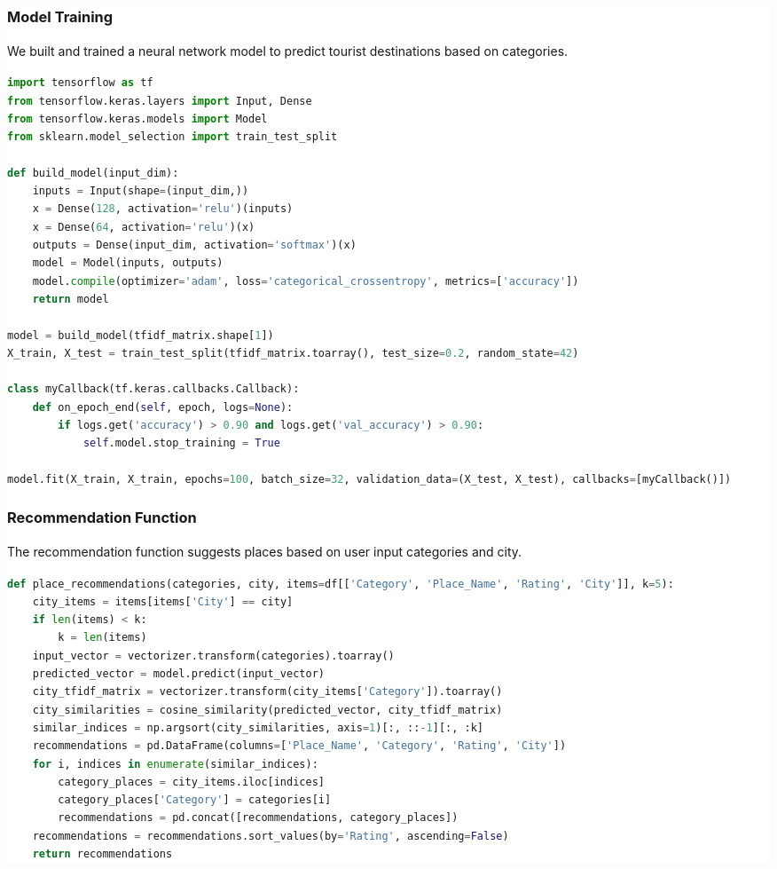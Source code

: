 ### Model Training
We built and trained a neural network model to predict tourist destinations based on categories.

```python
import tensorflow as tf
from tensorflow.keras.layers import Input, Dense
from tensorflow.keras.models import Model
from sklearn.model_selection import train_test_split

def build_model(input_dim):
    inputs = Input(shape=(input_dim,))
    x = Dense(128, activation='relu')(inputs)
    x = Dense(64, activation='relu')(x)
    outputs = Dense(input_dim, activation='softmax')(x)
    model = Model(inputs, outputs)
    model.compile(optimizer='adam', loss='categorical_crossentropy', metrics=['accuracy'])
    return model

model = build_model(tfidf_matrix.shape[1])
X_train, X_test = train_test_split(tfidf_matrix.toarray(), test_size=0.2, random_state=42)

class myCallback(tf.keras.callbacks.Callback):
    def on_epoch_end(self, epoch, logs=None):
        if logs.get('accuracy') > 0.90 and logs.get('val_accuracy') > 0.90:
            self.model.stop_training = True

model.fit(X_train, X_train, epochs=100, batch_size=32, validation_data=(X_test, X_test), callbacks=[myCallback()])
```

### Recommendation Function
The recommendation function suggests places based on user input categories and city.

```python
def place_recommendations(categories, city, items=df[['Category', 'Place_Name', 'Rating', 'City']], k=5):
    city_items = items[items['City'] == city]
    if len(items) < k:
        k = len(items)
    input_vector = vectorizer.transform(categories).toarray()
    predicted_vector = model.predict(input_vector)
    city_tfidf_matrix = vectorizer.transform(city_items['Category']).toarray()
    city_similarities = cosine_similarity(predicted_vector, city_tfidf_matrix)
    similar_indices = np.argsort(city_similarities, axis=1)[:, ::-1][:, :k]
    recommendations = pd.DataFrame(columns=['Place_Name', 'Category', 'Rating', 'City'])
    for i, indices in enumerate(similar_indices):
        category_places = city_items.iloc[indices]
        category_places['Category'] = categories[i]
        recommendations = pd.concat([recommendations, category_places])
    recommendations = recommendations.sort_values(by='Rating', ascending=False)
    return recommendations
```
